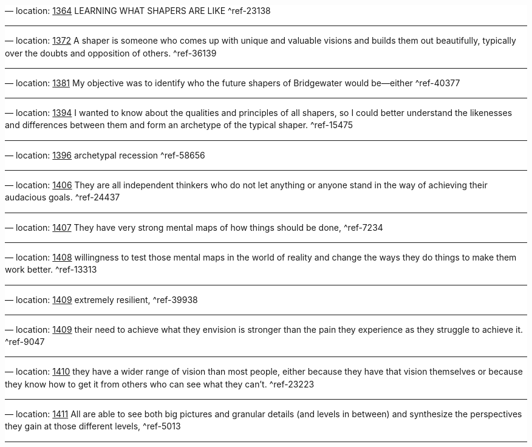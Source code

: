 — location: [1364](kindle://book?action=open&asin=B071CTK28D&location=1364)
LEARNING WHAT SHAPERS ARE LIKE ^ref-23138

---
— location: [1372](kindle://book?action=open&asin=B071CTK28D&location=1372)
A shaper is someone who comes up with unique and valuable visions and builds them out beautifully, typically over the doubts and opposition of others. ^ref-36139

---
— location: [1381](kindle://book?action=open&asin=B071CTK28D&location=1381)
My objective was to identify who the future shapers of Bridgewater would be—either ^ref-40377

---
— location: [1394](kindle://book?action=open&asin=B071CTK28D&location=1394)
I wanted to know about the qualities and principles of all shapers, so I could better understand the likenesses and differences between them and form an archetype of the typical shaper. ^ref-15475

---
— location: [1396](kindle://book?action=open&asin=B071CTK28D&location=1396)
archetypal recession ^ref-58656

---
— location: [1406](kindle://book?action=open&asin=B071CTK28D&location=1406)
They are all independent thinkers who do not let anything or anyone stand in the way of achieving their audacious goals. ^ref-24437

---
— location: [1407](kindle://book?action=open&asin=B071CTK28D&location=1407)
They have very strong mental maps of how things should be done, ^ref-7234

---
— location: [1408](kindle://book?action=open&asin=B071CTK28D&location=1408)
willingness to test those mental maps in the world of reality and change the ways they do things to make them work better. ^ref-13313

---
— location: [1409](kindle://book?action=open&asin=B071CTK28D&location=1409)
extremely resilient, ^ref-39938

---
— location: [1409](kindle://book?action=open&asin=B071CTK28D&location=1409)
their need to achieve what they envision is stronger than the pain they experience as they struggle to achieve it. ^ref-9047

---
— location: [1410](kindle://book?action=open&asin=B071CTK28D&location=1410)
they have a wider range of vision than most people, either because they have that vision themselves or because they know how to get it from others who can see what they can’t. ^ref-23223

---
— location: [1411](kindle://book?action=open&asin=B071CTK28D&location=1411)
All are able to see both big pictures and granular details (and levels in between) and synthesize the perspectives they gain at those different levels, ^ref-5013

---